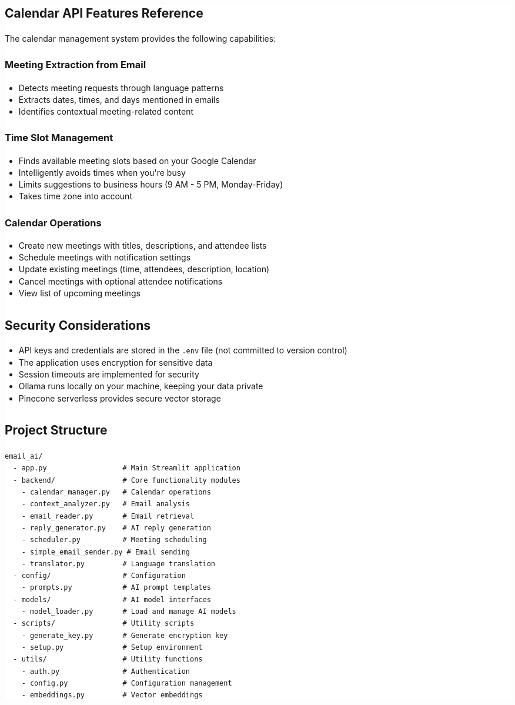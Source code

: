 ## Calendar API Features Reference

The calendar management system provides the following capabilities:

### Meeting Extraction from Email

- Detects meeting requests through language patterns
- Extracts dates, times, and days mentioned in emails
- Identifies contextual meeting-related content

### Time Slot Management

- Finds available meeting slots based on your Google Calendar
- Intelligently avoids times when you're busy
- Limits suggestions to business hours (9 AM - 5 PM, Monday-Friday)
- Takes time zone into account

### Calendar Operations

- Create new meetings with titles, descriptions, and attendee lists
- Schedule meetings with notification settings
- Update existing meetings (time, attendees, description, location)
- Cancel meetings with optional attendee notifications
- View list of upcoming meetings

## Security Considerations

- API keys and credentials are stored in the `.env` file (not committed to version control)
- The application uses encryption for sensitive data
- Session timeouts are implemented for security
- Ollama runs locally on your machine, keeping your data private
- Pinecone serverless provides secure vector storage

## Project Structure

```
email_ai/
  - app.py                  # Main Streamlit application
  - backend/                # Core functionality modules
    - calendar_manager.py   # Calendar operations
    - context_analyzer.py   # Email analysis
    - email_reader.py       # Email retrieval
    - reply_generator.py    # AI reply generation
    - scheduler.py          # Meeting scheduling
    - simple_email_sender.py # Email sending
    - translator.py         # Language translation
  - config/                 # Configuration
    - prompts.py            # AI prompt templates
  - models/                 # AI model interfaces
    - model_loader.py       # Load and manage AI models
  - scripts/                # Utility scripts
    - generate_key.py       # Generate encryption key
    - setup.py              # Setup environment
  - utils/                  # Utility functions
    - auth.py               # Authentication
    - config.py             # Configuration management
    - embeddings.py         # Vector embeddings
```
